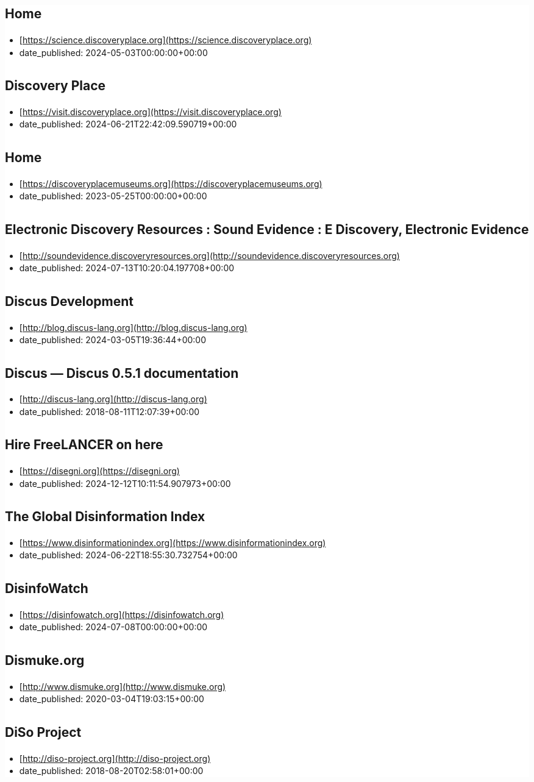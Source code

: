  ## Home
 - [https://science.discoveryplace.org](https://science.discoveryplace.org)
 - date_published: 2024-05-03T00:00:00+00:00

 ## Discovery Place
 - [https://visit.discoveryplace.org](https://visit.discoveryplace.org)
 - date_published: 2024-06-21T22:42:09.590719+00:00

 ## Home
 - [https://discoveryplacemuseums.org](https://discoveryplacemuseums.org)
 - date_published: 2023-05-25T00:00:00+00:00

 ## Electronic Discovery Resources : Sound Evidence : E Discovery, Electronic Evidence
 - [http://soundevidence.discoveryresources.org](http://soundevidence.discoveryresources.org)
 - date_published: 2024-07-13T10:20:04.197708+00:00

 ## Discus Development
 - [http://blog.discus-lang.org](http://blog.discus-lang.org)
 - date_published: 2024-03-05T19:36:44+00:00

 ## Discus — Discus 0.5.1 documentation
 - [http://discus-lang.org](http://discus-lang.org)
 - date_published: 2018-08-11T12:07:39+00:00

 ## Hire FreeLANCER on here
 - [https://disegni.org](https://disegni.org)
 - date_published: 2024-12-12T10:11:54.907973+00:00

 ## The Global Disinformation Index
 - [https://www.disinformationindex.org](https://www.disinformationindex.org)
 - date_published: 2024-06-22T18:55:30.732754+00:00

 ## DisinfoWatch
 - [https://disinfowatch.org](https://disinfowatch.org)
 - date_published: 2024-07-08T00:00:00+00:00

 ## Dismuke.org
 - [http://www.dismuke.org](http://www.dismuke.org)
 - date_published: 2020-03-04T19:03:15+00:00

 ## DiSo Project
 - [http://diso-project.org](http://diso-project.org)
 - date_published: 2018-08-20T02:58:01+00:00
